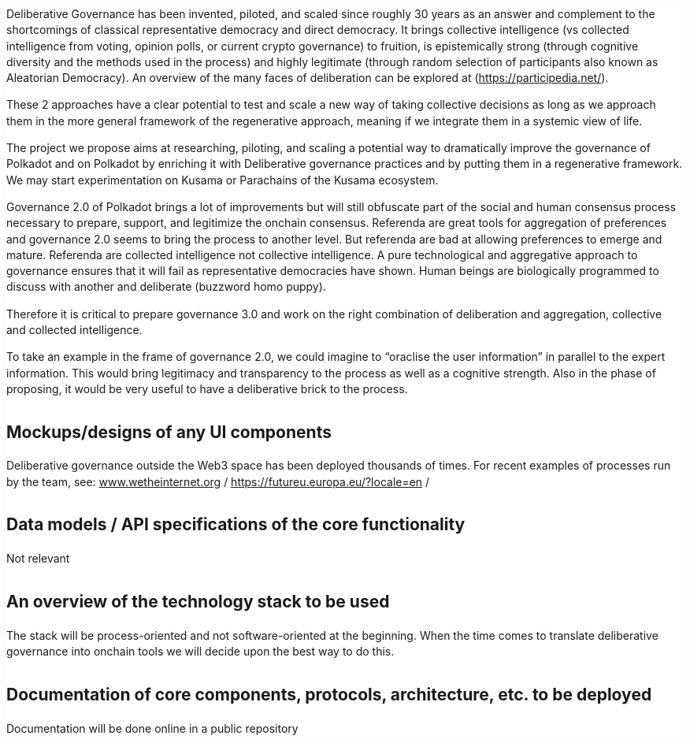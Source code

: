 Deliberative Governance has been invented, piloted, and scaled since roughly 30 years as an answer and complement to the shortcomings of classical representative democracy and direct democracy. It brings collective intelligence (vs collected intelligence from voting, opinion polls, or current crypto governance) to fruition, is epistemically strong (through cognitive diversity and the methods used in the process) and highly legitimate (through random selection of participants also known as Aleatorian Democracy). An overview of the many faces of deliberation can be explored at (https://participedia.net/).

These 2 approaches have a clear potential to test and scale a new way of taking collective decisions as long as we approach them in the more general framework of the regenerative approach, meaning if we integrate them in a systemic view of life.

The project we propose aims at researching, piloting, and scaling a potential way to dramatically improve the governance of Polkadot and on Polkadot by enriching it with Deliberative governance practices and by putting them in a regenerative framework. We may start experimentation on Kusama or Parachains of the Kusama ecosystem.

Governance 2.0 of Polkadot brings a lot of improvements but will still obfuscate part of the social and human consensus process necessary to prepare, support, and legitimize the onchain consensus. Referenda are great tools for aggregation of preferences and governance 2.0 seems to bring the process to another level. But referenda are bad at allowing preferences to emerge and mature. Referenda are collected intelligence not collective intelligence. A pure technological and aggregative approach to governance ensures that it will fail as representative democracies have shown. Human beings are biologically programmed to discuss with another and deliberate (buzzword homo puppy).

Therefore it is critical to prepare governance 3.0 and work on the right combination of deliberation and aggregation, collective and collected intelligence.

To take an example in the frame of governance 2.0, we could imagine to “oraclise the user information” in parallel to the expert information. This would bring legitimacy and transparency to the process as well as a cognitive strength. Also in the phase of proposing, it would be very useful to have a deliberative brick to the process.

## Mockups/designs of any UI components

Deliberative governance outside the Web3 space has been deployed thousands of times.
For recent examples of processes run by the team, see: www.wetheinternet.org / https://futureu.europa.eu/?locale=en /

## Data models / API specifications of the core functionality

Not relevant

## An overview of the technology stack to be used

The stack will be process-oriented and not software-oriented at the beginning. When the time comes to translate deliberative governance into onchain tools we will decide upon the best way to do this.

## Documentation of core components, protocols, architecture, etc. to be deployed

Documentation will be done online in a public repository
